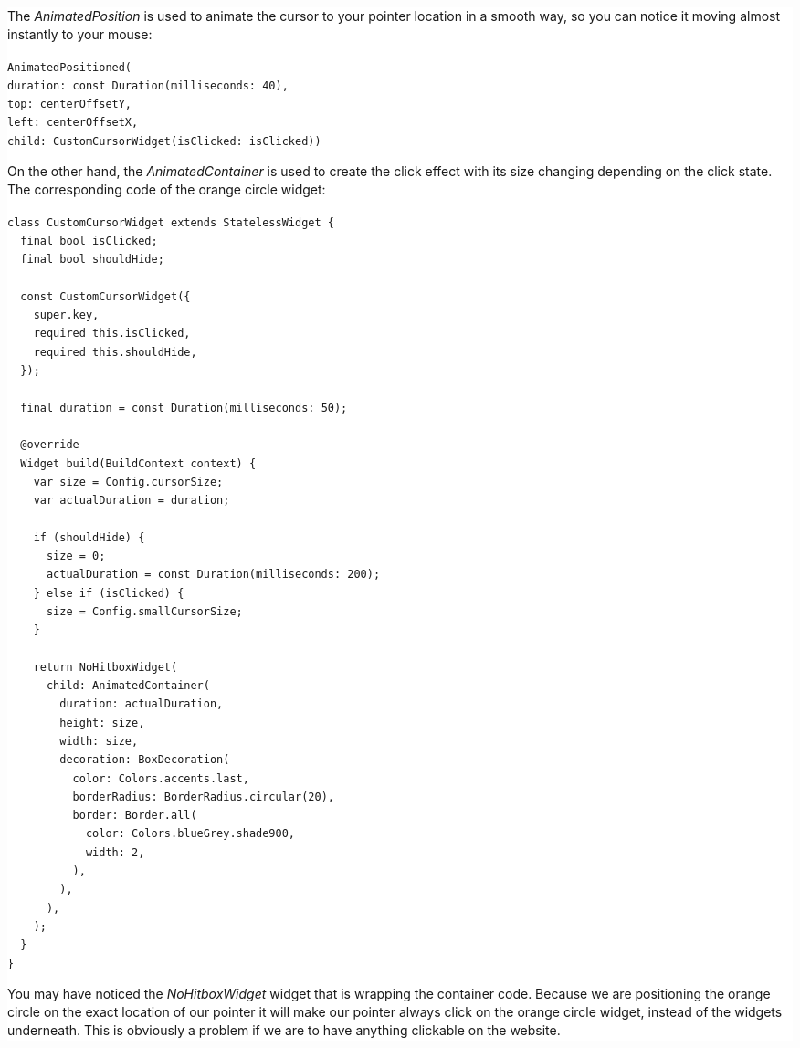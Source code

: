 The _AnimatedPosition_ is used to animate the cursor to your pointer location in a smooth way, so you can notice it moving almost instantly to your mouse:

    AnimatedPositioned(
    duration: const Duration(milliseconds: 40),
    top: centerOffsetY,
    left: centerOffsetX,
    child: CustomCursorWidget(isClicked: isClicked))

On the other hand, the _AnimatedContainer_ is used to create the click effect with its size changing depending on the click state. The corresponding code of the orange circle widget:

    class CustomCursorWidget extends StatelessWidget {
      final bool isClicked;
      final bool shouldHide;

      const CustomCursorWidget({
        super.key,
        required this.isClicked,
        required this.shouldHide,
      });

      final duration = const Duration(milliseconds: 50);

      @override
      Widget build(BuildContext context) {
        var size = Config.cursorSize;
        var actualDuration = duration;

        if (shouldHide) {
          size = 0;
          actualDuration = const Duration(milliseconds: 200);
        } else if (isClicked) {
          size = Config.smallCursorSize;
        }

        return NoHitboxWidget(
          child: AnimatedContainer(
            duration: actualDuration,
            height: size,
            width: size,
            decoration: BoxDecoration(
              color: Colors.accents.last,
              borderRadius: BorderRadius.circular(20),
              border: Border.all(
                color: Colors.blueGrey.shade900,
                width: 2,
              ),
            ),
          ),
        );
      }
    }

You may have noticed the _NoHitboxWidget_ widget that is wrapping the container code. Because we are positioning the orange circle on the exact location of our pointer it will make our pointer always click on the orange circle widget, instead of the widgets underneath. This is obviously a problem if we are to have anything clickable on the website.
